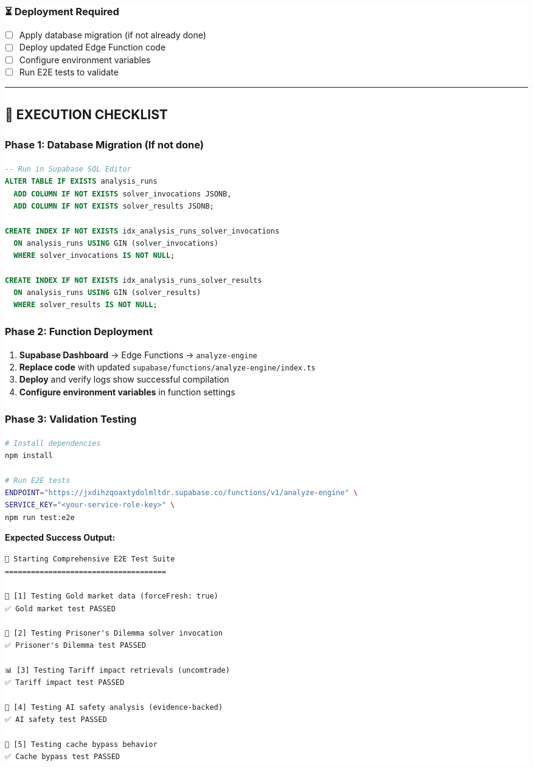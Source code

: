 ### **⏳ Deployment Required**
- [ ] Apply database migration (if not already done)
- [ ] Deploy updated Edge Function code
- [ ] Configure environment variables
- [ ] Run E2E tests to validate

---

## 🚀 **EXECUTION CHECKLIST**

### **Phase 1: Database Migration (If not done)**
```sql
-- Run in Supabase SQL Editor
ALTER TABLE IF EXISTS analysis_runs
  ADD COLUMN IF NOT EXISTS solver_invocations JSONB,
  ADD COLUMN IF NOT EXISTS solver_results JSONB;

CREATE INDEX IF NOT EXISTS idx_analysis_runs_solver_invocations
  ON analysis_runs USING GIN (solver_invocations)
  WHERE solver_invocations IS NOT NULL;

CREATE INDEX IF NOT EXISTS idx_analysis_runs_solver_results
  ON analysis_runs USING GIN (solver_results)
  WHERE solver_results IS NOT NULL;
```

### **Phase 2: Function Deployment**
1. **Supabase Dashboard** → Edge Functions → `analyze-engine`
2. **Replace code** with updated `supabase/functions/analyze-engine/index.ts`
3. **Deploy** and verify logs show successful compilation
4. **Configure environment variables** in function settings

### **Phase 3: Validation Testing**
```bash
# Install dependencies
npm install

# Run E2E tests
ENDPOINT="https://jxdihzqoaxtydolmltdr.supabase.co/functions/v1/analyze-engine" \
SERVICE_KEY="<your-service-role-key>" \
npm run test:e2e
```

**Expected Success Output:**
```
🚀 Starting Comprehensive E2E Test Suite
=====================================

🧪 [1] Testing Gold market data (forceFresh: true)
✅ Gold market test PASSED

🎯 [2] Testing Prisoner's Dilemma solver invocation
✅ Prisoner's Dilemma test PASSED

📊 [3] Testing Tariff impact retrievals (uncomtrade)
✅ Tariff impact test PASSED

🤖 [4] Testing AI safety analysis (evidence-backed)
✅ AI safety test PASSED

💾 [5] Testing cache bypass behavior
✅ Cache bypass test PASSED

```